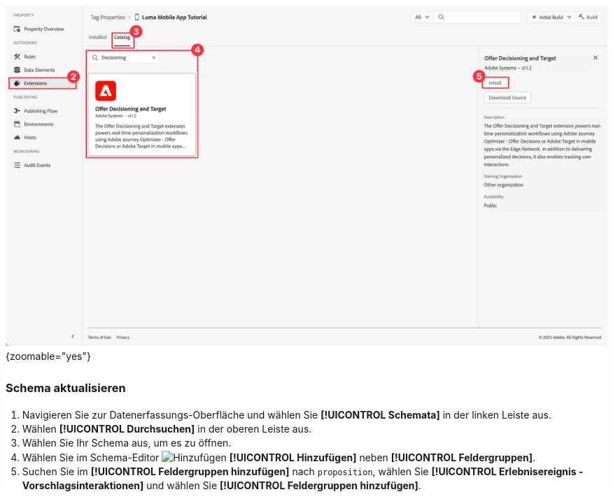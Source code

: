    ![Offer Decisioning- und Target-Erweiterung hinzufügen](assets/tag-add-decisioning-extension.png){zoomable="yes"}



### Schema aktualisieren

1. Navigieren Sie zur Datenerfassungs-Oberfläche und wählen Sie **[!UICONTROL Schemata]** in der linken Leiste aus.
1. Wählen **[!UICONTROL Durchsuchen]** in der oberen Leiste aus.
1. Wählen Sie Ihr Schema aus, um es zu öffnen.
1. Wählen Sie im Schema-Editor ![Hinzufügen](https://spectrum.adobe.com/static/icons/workflow_18/Smock_AddCircle_18_N.svg) **[!UICONTROL Hinzufügen]** neben **[!UICONTROL Feldergruppen]**.
1. Suchen Sie im **[!UICONTROL Feldergruppen hinzufügen]** nach `proposition`, wählen Sie **[!UICONTROL Erlebnisereignis - Vorschlagsinteraktionen]** und wählen Sie **[!UICONTROL Feldergruppen hinzufügen]**.